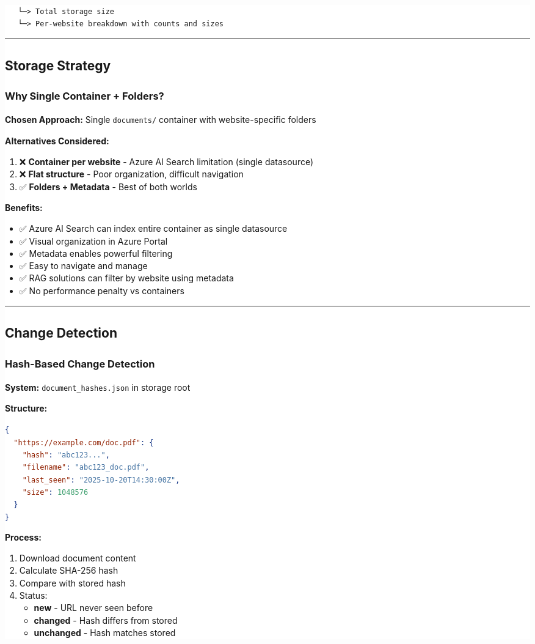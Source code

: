 ```
   └─> Total storage size
   └─> Per-website breakdown with counts and sizes
```

---

## Storage Strategy

### Why Single Container + Folders?

**Chosen Approach:** Single `documents/` container with website-specific folders

**Alternatives Considered:**
1. ❌ **Container per website** - Azure AI Search limitation (single datasource)
2. ❌ **Flat structure** - Poor organization, difficult navigation
3. ✅ **Folders + Metadata** - Best of both worlds

**Benefits:**
- ✅ Azure AI Search can index entire container as single datasource
- ✅ Visual organization in Azure Portal
- ✅ Metadata enables powerful filtering
- ✅ Easy to navigate and manage
- ✅ RAG solutions can filter by website using metadata
- ✅ No performance penalty vs containers

---

## Change Detection

### Hash-Based Change Detection

**System:** `document_hashes.json` in storage root

**Structure:**
```json
{
  "https://example.com/doc.pdf": {
    "hash": "abc123...",
    "filename": "abc123_doc.pdf",
    "last_seen": "2025-10-20T14:30:00Z",
    "size": 1048576
  }
}
```

**Process:**
1. Download document content
2. Calculate SHA-256 hash
3. Compare with stored hash
4. Status:
   - **new** - URL never seen before
   - **changed** - Hash differs from stored
   - **unchanged** - Hash matches stored
